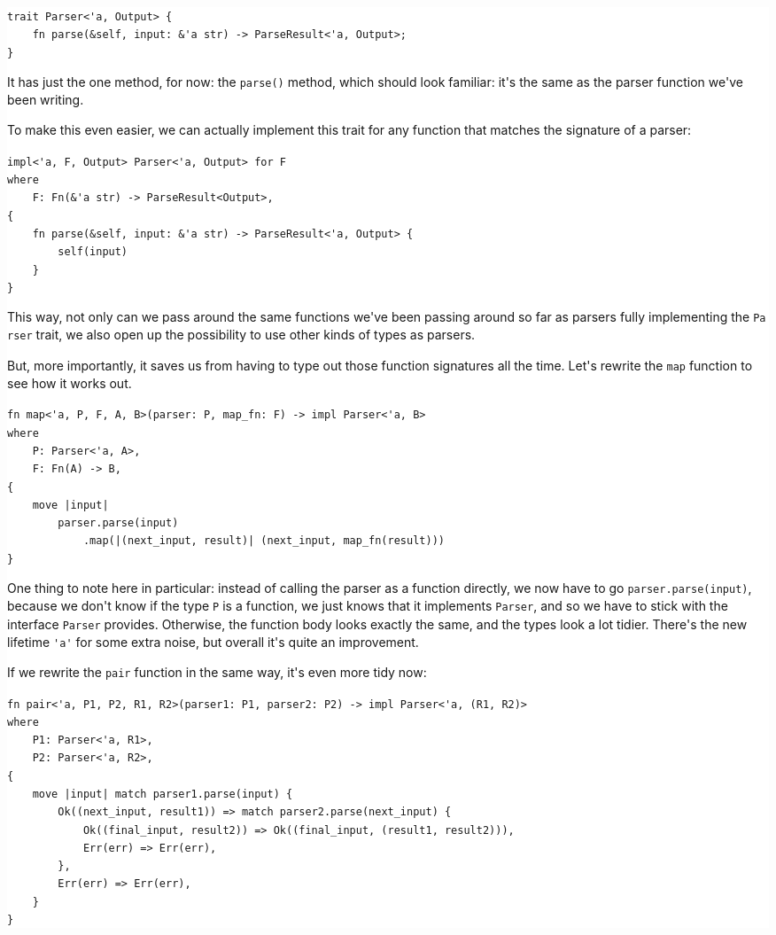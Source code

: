 ```
trait Parser<'a, Output> {
    fn parse(&self, input: &'a str) -> ParseResult<'a, Output>;
}
```

It has just the one method, for now: the `parse()` method, which should look familiar: it's the same as the parser function we've been writing.

To make this even easier, we can actually implement this trait for any function that matches the signature of a parser:

```
impl<'a, F, Output> Parser<'a, Output> for F
where
    F: Fn(&'a str) -> ParseResult<Output>,
{
    fn parse(&self, input: &'a str) -> ParseResult<'a, Output> {
        self(input)
    }
}
```

This way, not only can we pass around the same functions we've been passing around so far as parsers fully implementing the `Parser` trait, we also open up the possibility to use other kinds of types as parsers.

But, more importantly, it saves us from having to type out those function signatures all the time. Let's rewrite the `map` function to see how it works out.

```
fn map<'a, P, F, A, B>(parser: P, map_fn: F) -> impl Parser<'a, B>
where
    P: Parser<'a, A>,
    F: Fn(A) -> B,
{
    move |input|
        parser.parse(input)
            .map(|(next_input, result)| (next_input, map_fn(result)))
}
```

One thing to note here in particular: instead of calling the parser as a function directly, we now have to go `parser.parse(input)`, because we don't know if the type `P` is a function, we just knows that it implements `Parser`, and so we have to stick with the interface `Parser` provides. Otherwise, the function body looks exactly the same, and the types look a lot tidier. There's the new lifetime `'a'` for some extra noise, but overall it's quite an improvement.

If we rewrite the `pair` function in the same way, it's even more tidy now:

```
fn pair<'a, P1, P2, R1, R2>(parser1: P1, parser2: P2) -> impl Parser<'a, (R1, R2)>
where
    P1: Parser<'a, R1>,
    P2: Parser<'a, R2>,
{
    move |input| match parser1.parse(input) {
        Ok((next_input, result1)) => match parser2.parse(next_input) {
            Ok((final_input, result2)) => Ok((final_input, (result1, result2))),
            Err(err) => Err(err),
        },
        Err(err) => Err(err),
    }
}
```

